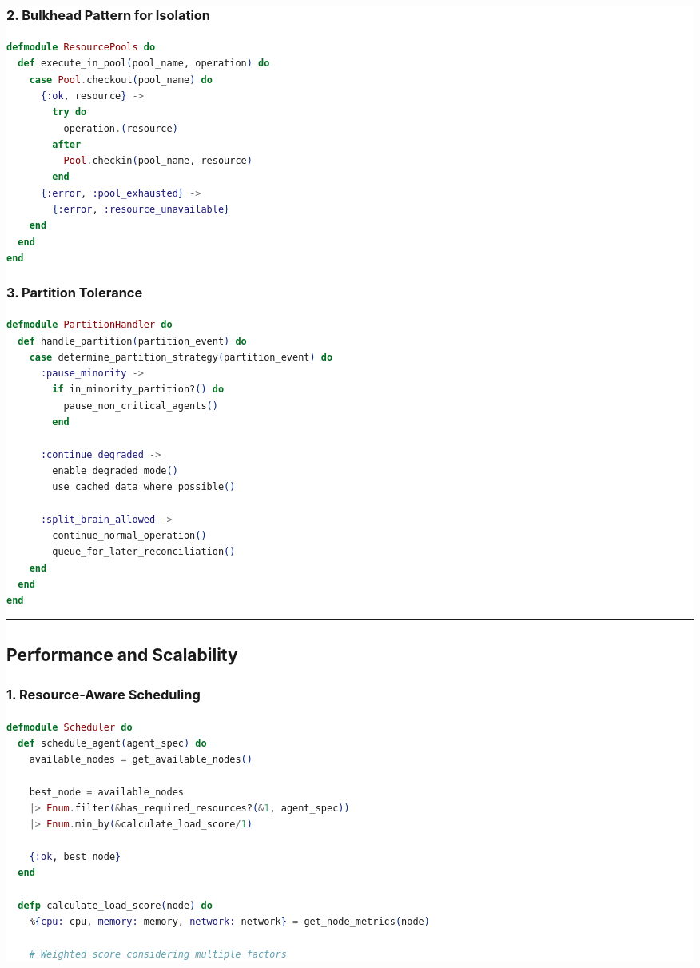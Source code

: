 ### 2. **Bulkhead Pattern for Isolation**

```elixir
defmodule ResourcePools do
  def execute_in_pool(pool_name, operation) do
    case Pool.checkout(pool_name) do
      {:ok, resource} ->
        try do
          operation.(resource)
        after
          Pool.checkin(pool_name, resource)
        end
      {:error, :pool_exhausted} ->
        {:error, :resource_unavailable}
    end
  end
end
```

### 3. **Partition Tolerance**

```elixir
defmodule PartitionHandler do
  def handle_partition(partition_event) do
    case determine_partition_strategy(partition_event) do
      :pause_minority ->
        if in_minority_partition?() do
          pause_non_critical_agents()
        end
        
      :continue_degraded ->
        enable_degraded_mode()
        use_cached_data_where_possible()
        
      :split_brain_allowed ->
        continue_normal_operation()
        queue_for_later_reconciliation()
    end
  end
end
```

---

## Performance and Scalability

### 1. **Resource-Aware Scheduling**

```elixir
defmodule Scheduler do
  def schedule_agent(agent_spec) do
    available_nodes = get_available_nodes()
    
    best_node = available_nodes
    |> Enum.filter(&has_required_resources?(&1, agent_spec))
    |> Enum.min_by(&calculate_load_score/1)
    
    {:ok, best_node}
  end
  
  defp calculate_load_score(node) do
    %{cpu: cpu, memory: memory, network: network} = get_node_metrics(node)
    
    # Weighted score considering multiple factors
```